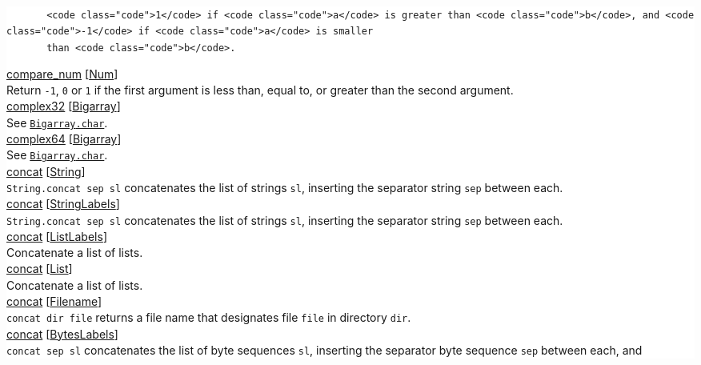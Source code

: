            <code class="code">1</code> if <code class="code">a</code> is greater than <code class="code">b</code>, and <code class="code">-1</code> if <code class="code">a</code> is smaller
           than <code class="code">b</code>.
</div>
</td></tr>
<tr><td><a href="Num.html#VALcompare_num">compare_num</a> [<a href="Num.html">Num</a>]</td>
<td><div class="info">
Return <code class="code">-1</code>, <code class="code">0</code> or <code class="code">1</code> if the first argument is less than,
   equal to, or greater than the second argument.
</div>
</td></tr>
<tr><td><a href="Bigarray.html#VALcomplex32">complex32</a> [<a href="Bigarray.html">Bigarray</a>]</td>
<td><div class="info">
See <a href="Bigarray.html#VALchar"><code class="code"><span class="constructor">Bigarray</span>.char</code></a>.
</div>
</td></tr>
<tr><td><a href="Bigarray.html#VALcomplex64">complex64</a> [<a href="Bigarray.html">Bigarray</a>]</td>
<td><div class="info">
See <a href="Bigarray.html#VALchar"><code class="code"><span class="constructor">Bigarray</span>.char</code></a>.
</div>
</td></tr>
<tr><td><a href="String.html#VALconcat">concat</a> [<a href="String.html">String</a>]</td>
<td><div class="info">
<code class="code"><span class="constructor">String</span>.concat sep sl</code> concatenates the list of strings <code class="code">sl</code>,
    inserting the separator string <code class="code">sep</code> between each.
</div>
</td></tr>
<tr><td><a href="StringLabels.html#VALconcat">concat</a> [<a href="StringLabels.html">StringLabels</a>]</td>
<td><div class="info">
<code class="code"><span class="constructor">String</span>.concat sep sl</code> concatenates the list of strings <code class="code">sl</code>,
   inserting the separator string <code class="code">sep</code> between each.
</div>
</td></tr>
<tr><td><a href="ListLabels.html#VALconcat">concat</a> [<a href="ListLabels.html">ListLabels</a>]</td>
<td><div class="info">
Concatenate a list of lists.
</div>
</td></tr>
<tr><td><a href="List.html#VALconcat">concat</a> [<a href="List.html">List</a>]</td>
<td><div class="info">
Concatenate a list of lists.
</div>
</td></tr>
<tr><td><a href="Filename.html#VALconcat">concat</a> [<a href="Filename.html">Filename</a>]</td>
<td><div class="info">
<code class="code">concat dir file</code> returns a file name that designates file
   <code class="code">file</code> in directory <code class="code">dir</code>.
</div>
</td></tr>
<tr><td><a href="BytesLabels.html#VALconcat">concat</a> [<a href="BytesLabels.html">BytesLabels</a>]</td>
<td><div class="info">
<code class="code">concat sep sl</code> concatenates the list of byte sequences <code class="code">sl</code>,
    inserting the separator byte sequence <code class="code">sep</code> between each, and